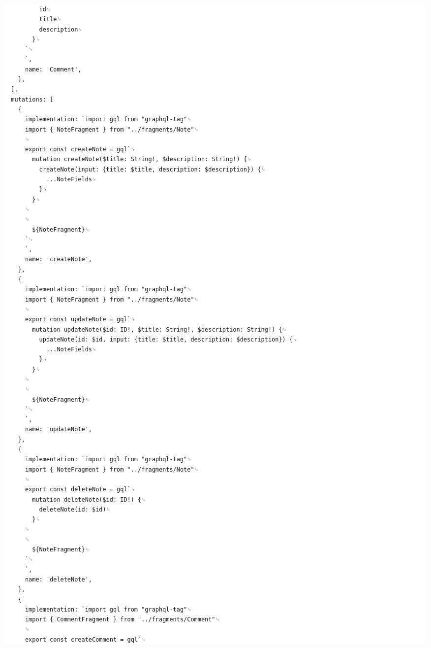              id␊
              title␊
              description␊
            }␊
          `␊
          `,
          name: 'Comment',
        },
      ],
      mutations: [
        {
          implementation: `import gql from "graphql-tag"␊
          import { NoteFragment } from "../fragments/Note"␊
          ␊
          export const createNote = gql`␊
            mutation createNote($title: String!, $description: String!) {␊
              createNote(input: {title: $title, description: $description}) {␊
                ...NoteFields␊
              }␊
            }␊
          ␊
          ␊
            ${NoteFragment}␊
          `␊
          `,
          name: 'createNote',
        },
        {
          implementation: `import gql from "graphql-tag"␊
          import { NoteFragment } from "../fragments/Note"␊
          ␊
          export const updateNote = gql`␊
            mutation updateNote($id: ID!, $title: String!, $description: String!) {␊
              updateNote(id: $id, input: {title: $title, description: $description}) {␊
                ...NoteFields␊
              }␊
            }␊
          ␊
          ␊
            ${NoteFragment}␊
          `␊
          `,
          name: 'updateNote',
        },
        {
          implementation: `import gql from "graphql-tag"␊
          import { NoteFragment } from "../fragments/Note"␊
          ␊
          export const deleteNote = gql`␊
            mutation deleteNote($id: ID!) {␊
              deleteNote(id: $id)␊
            }␊
          ␊
          ␊
            ${NoteFragment}␊
          `␊
          `,
          name: 'deleteNote',
        },
        {
          implementation: `import gql from "graphql-tag"␊
          import { CommentFragment } from "../fragments/Comment"␊
          ␊
          export const createComment = gql`␊